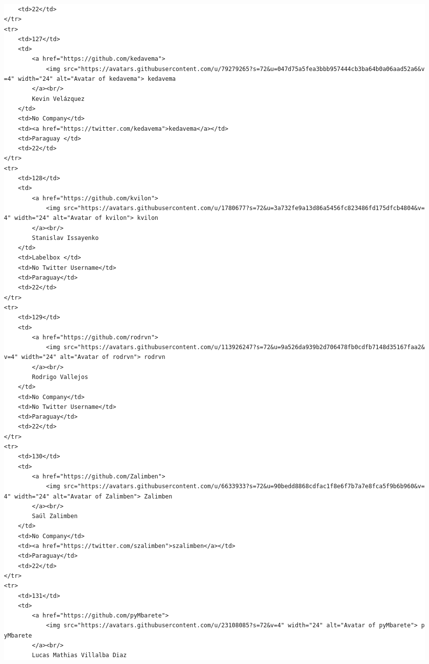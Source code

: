 		<td>22</td>
	</tr>
	<tr>
		<td>127</td>
		<td>
			<a href="https://github.com/kedavema">
				<img src="https://avatars.githubusercontent.com/u/79279265?s=72&u=047d75a5fea3bbb957444cb3ba64b0a06aad52a6&v=4" width="24" alt="Avatar of kedavema"> kedavema
			</a><br/>
			Kevin Velázquez
		</td>
		<td>No Company</td>
		<td><a href="https://twitter.com/kedavema">kedavema</a></td>
		<td>Paraguay </td>
		<td>22</td>
	</tr>
	<tr>
		<td>128</td>
		<td>
			<a href="https://github.com/kvilon">
				<img src="https://avatars.githubusercontent.com/u/1780677?s=72&u=3a732fe9a13d86a5456fc823486fd175dfcb4804&v=4" width="24" alt="Avatar of kvilon"> kvilon
			</a><br/>
			Stanislav Issayenko
		</td>
		<td>Labelbox </td>
		<td>No Twitter Username</td>
		<td>Paraguay</td>
		<td>22</td>
	</tr>
	<tr>
		<td>129</td>
		<td>
			<a href="https://github.com/rodrvn">
				<img src="https://avatars.githubusercontent.com/u/113926247?s=72&u=9a526da939b2d706478fb0cdfb7148d35167faa2&v=4" width="24" alt="Avatar of rodrvn"> rodrvn
			</a><br/>
			Rodrigo Vallejos
		</td>
		<td>No Company</td>
		<td>No Twitter Username</td>
		<td>Paraguay</td>
		<td>22</td>
	</tr>
	<tr>
		<td>130</td>
		<td>
			<a href="https://github.com/Zalimben">
				<img src="https://avatars.githubusercontent.com/u/6633933?s=72&u=90bedd8868cdfac1f8e6f7b7a7e8fca5f9b6b960&v=4" width="24" alt="Avatar of Zalimben"> Zalimben
			</a><br/>
			Saúl Zalimben
		</td>
		<td>No Company</td>
		<td><a href="https://twitter.com/szalimben">szalimben</a></td>
		<td>Paraguay</td>
		<td>22</td>
	</tr>
	<tr>
		<td>131</td>
		<td>
			<a href="https://github.com/pyMbarete">
				<img src="https://avatars.githubusercontent.com/u/23108085?s=72&v=4" width="24" alt="Avatar of pyMbarete"> pyMbarete
			</a><br/>
			Lucas Mathias Villalba Diaz